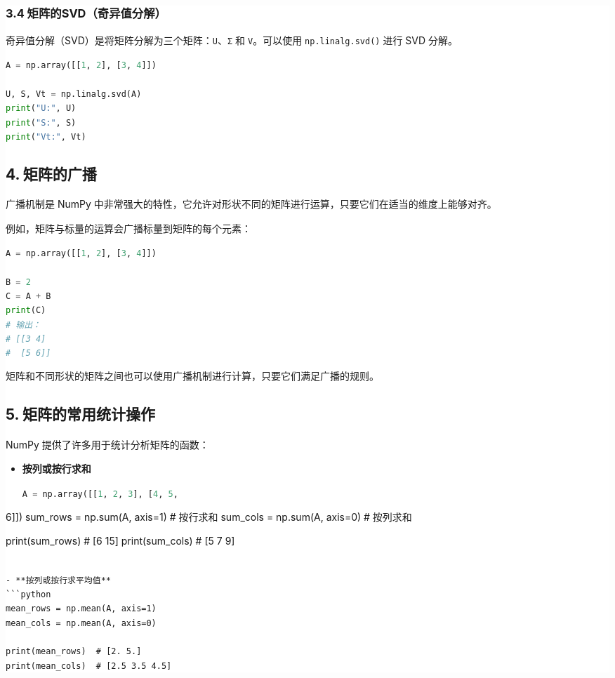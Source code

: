 ### 3.4 矩阵的SVD（奇异值分解）

奇异值分解（SVD）是将矩阵分解为三个矩阵：`U`、`Σ` 和 `V`。可以使用 `np.linalg.svd()` 进行 SVD 分解。

```python
A = np.array([[1, 2], [3, 4]])

U, S, Vt = np.linalg.svd(A)
print("U:", U)
print("S:", S)
print("Vt:", Vt)
```

## 4. **矩阵的广播**

广播机制是 NumPy 中非常强大的特性，它允许对形状不同的矩阵进行运算，只要它们在适当的维度上能够对齐。

例如，矩阵与标量的运算会广播标量到矩阵的每个元素：
```python
A = np.array([[1, 2], [3, 4]])

B = 2
C = A + B
print(C)
# 输出：
# [[3 4]
#  [5 6]]
```

矩阵和不同形状的矩阵之间也可以使用广播机制进行计算，只要它们满足广播的规则。

## 5. **矩阵的常用统计操作**

NumPy 提供了许多用于统计分析矩阵的函数：

- **按列或按行求和**
  ```python
  A = np.array([[1, 2, 3], [4, 5, 

6]])
  sum_rows = np.sum(A, axis=1)  # 按行求和
  sum_cols = np.sum(A, axis=0)  # 按列求和
  
  print(sum_rows)  # [6 15]
  print(sum_cols)  # [5 7 9]
  ```

- **按列或按行求平均值**
  ```python
  mean_rows = np.mean(A, axis=1)
  mean_cols = np.mean(A, axis=0)
  
  print(mean_rows)  # [2. 5.]
  print(mean_cols)  # [2.5 3.5 4.5]
  ```
